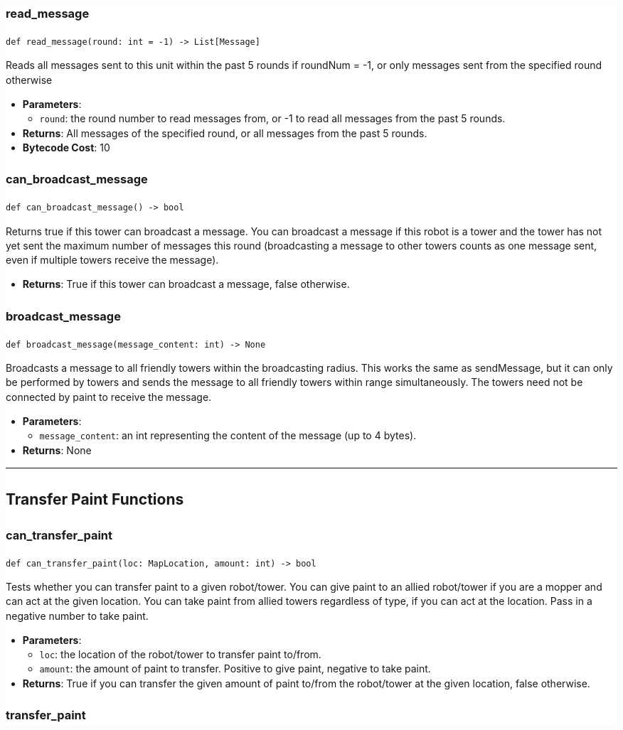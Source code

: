 ### read_message

`def read_message(round: int = -1) -> List[Message]`

Reads all messages sent to this unit within the past 5 rounds if roundNum = -1, or only messages sent from the specified round otherwise

- **Parameters**:
  - `round`: the round number to read messages from, or -1 to read all messages from the past 5 rounds.
- **Returns**: All messages of the specified round, or all messages from the past 5 rounds.
- **Bytecode Cost**: 10

### can_broadcast_message

`def can_broadcast_message() -> bool`

Returns true if this tower can broadcast a message. You can broadcast a message if this robot is a tower and the tower has not yet sent the maximum number of messages this round (broadcasting a message to other towers counts as one message sent, even if multiple towers receive the message).

- **Returns**: True if this tower can broadcast a message, false otherwise.

### broadcast_message

`def broadcast_message(message_content: int) -> None`

Broadcasts a message to all friendly towers within the broadcasting radius. This works the same as sendMessage, but it can only be performed by towers and sends the message to all friendly towers within range simultaneously. The towers need not be connected by paint to receive the message.

- **Parameters**:
  - `message_content`: an int representing the content of the message (up to 4 bytes).
- **Returns**: None

---

## Transfer Paint Functions

### can_transfer_paint

`def can_transfer_paint(loc: MapLocation, amount: int) -> bool`

Tests whether you can transfer paint to a given robot/tower. You can give paint to an allied robot/tower if you are a mopper and can act at the given location. You can take paint from allied towers regardless of type, if you can act at the location. Pass in a negative number to take paint.

- **Parameters**:
  - `loc`: the location of the robot/tower to transfer paint to/from.
  - `amount`: the amount of paint to transfer. Positive to give paint, negative to take paint.
- **Returns**: True if you can transfer the given amount of paint to/from the robot/tower at the given location, false otherwise.

### transfer_paint
